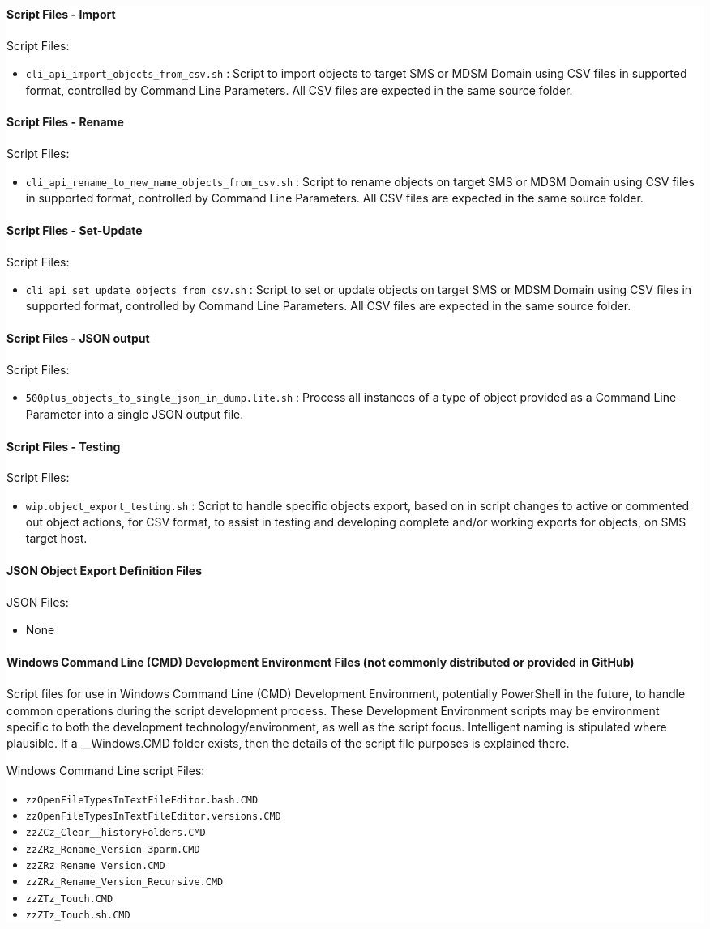 #### Script Files - Import

Script Files:

- `cli_api_import_objects_from_csv.sh`  :  Script to import objects to target SMS or MDSM Domain using CSV files in supported format, controlled by Command Line Parameters.  All CSV files are expected in the same source folder.

#### Script Files - Rename

Script Files:

- `cli_api_rename_to_new_name_objects_from_csv.sh`  :  Script to rename objects on target SMS or MDSM Domain using CSV files in supported format, controlled by Command Line Parameters.  All CSV files are expected in the same source folder.

#### Script Files - Set-Update

Script Files:

- `cli_api_set_update_objects_from_csv.sh`  :  Script to set or update objects on target SMS or MDSM Domain using CSV files in supported format, controlled by Command Line Parameters.  All CSV files are expected in the same source folder.

#### Script Files - JSON output

Script Files:

- `500plus_objects_to_single_json_in_dump.lite.sh`  :  Process all instances of a type of object provided as a Command Line Parameter into a single JSON output file.

#### Script Files - Testing

Script Files:

- `wip.object_export_testing.sh`  :  Script to handle specific objects export, based on in script changes to active or commented out object actions, for CSV format, to assist in testing and developing complete and/or working exports for objects, on SMS target host.

#### JSON Object Export Definition Files

JSON Files:

- None

#### Windows Command Line (CMD) Development Environment Files (not commonly distributed or provided in GitHub)

Script files for use in Windows Command Line (CMD) Development Environment, potentially PowerShell in the future, to handle common operations during the script development process.  These Development Environment scripts may be environment specific to both the development technology/environment, as well as the script focus.  Intelligent naming is stipulated where plausible.  If a __Windows.CMD folder exists, then the details of the script file purposes is explained there.

Windows Command Line script Files:

- `zzOpenFileTypesInTextFileEditor.bash.CMD`
- `zzOpenFileTypesInTextFileEditor.versions.CMD`
- `zzZCz_Clear__historyFolders.CMD`
- `zzZRz_Rename_Version-3parm.CMD`
- `zzZRz_Rename_Version.CMD`
- `zzZRz_Rename_Version_Recursive.CMD`
- `zzZTz_Touch.CMD`
- `zzZTz_Touch.sh.CMD`

